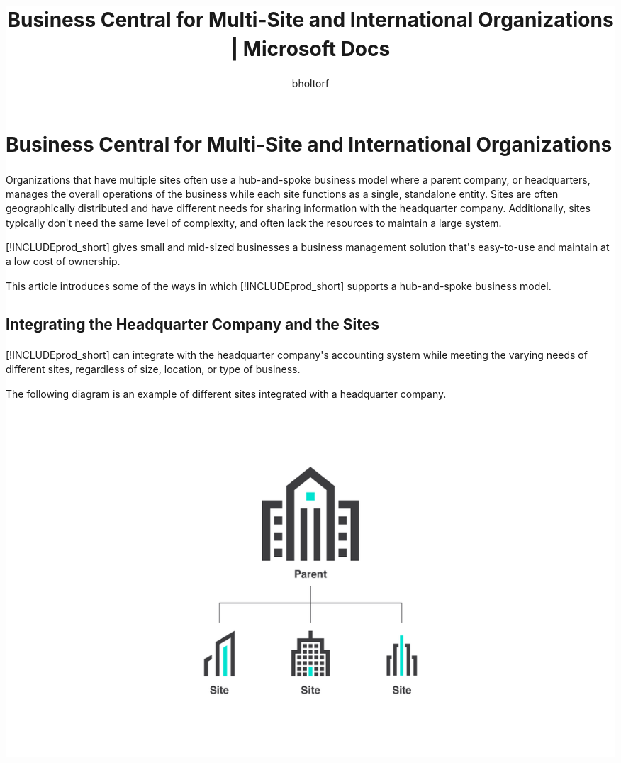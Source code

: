 ﻿---
    title: Business Central for Multi-Site and International Organizations | Microsoft Docs
    description: Business Central provides capabilities that support a hub-and-spoke business model.
    author: bholtorf

    ms.service: dynamics365-business-central
    ms.topic: conceptual
    ms.devlang: na
    ms.tgt_pltfrm: na
    ms.workload: na
    ms.search.keywords: hub-and-spoke, multi-site, headquarter, sites
    ms.date: 10/01/2020
    ms.author: bholtorf

---

# Business Central for Multi-Site and International Organizations
Organizations that have multiple sites often use a hub-and-spoke business model where a parent company, or headquarters, manages the overall operations of the business while each site functions as a single, standalone entity. Sites are often geographically distributed and have different needs for sharing information with the headquarter company. Additionally, sites typically don't need the same level of complexity, and often lack the resources to maintain a large system.

[!INCLUDE[prod_short](includes/prod_short.md)] gives small and mid-sized businesses a business management solution that's easy-to-use and maintain at a low cost of ownership.

This article introduces some of the ways in which [!INCLUDE[prod_short](includes/prod_short.md)] supports a hub-and-spoke business model.

## Integrating the Headquarter Company and the Sites

[!INCLUDE[prod_short](includes/prod_short.md)] can integrate with the headquarter company's accounting system while meeting the varying needs of different sites, regardless of size, location, or type of business.

The following diagram is an example of different sites integrated with a headquarter company.

![Diagram Description automatically generated](media/multisite-headquarter-sites.png)
